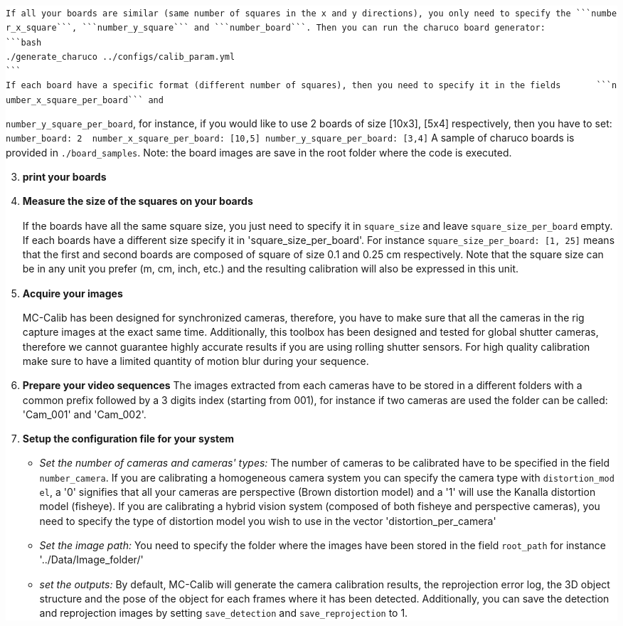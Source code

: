 	If all your boards are similar (same number of squares in the x and y directions), you only need to specify the ```number_x_square```, ```number_y_square``` and ```number_board```. Then you can run the charuco board generator:
	```bash
	./generate_charuco ../configs/calib_param.yml
	```
	If each board have a specific format (different number of squares), then you need to specify it in the fields 		```number_x_square_per_board``` and
```number_y_square_per_board```, for instance, if you would like to use 2 boards of size [10x3], [5x4] respectively, then you have to set:
	```
	number_board: 2 
	number_x_square_per_board: [10,5]
	number_y_square_per_board: [3,4]
	```
	A sample of charuco boards is provided in ```./board_samples```.
	Note: the board images are save in the root folder where the code is executed.

3. **print your boards**

4. **Measure the size of the squares on your boards**

	If the boards have all the same square size, you just need to specify it in ```square_size``` and leave ```square_size_per_board``` empty. 
If each boards have a different size specify it in 'square_size_per_board'. For instance ```square_size_per_board: [1, 25]``` means that the first and second boards are composed of square of size 0.1 and 0.25 cm respectively.
Note that the square size can be in any unit you prefer (m, cm, inch, etc.) and the resulting calibration will also be expressed in this unit.

6. **Acquire your images**

	MC-Calib has been designed for synchronized cameras, therefore, you have to make sure that all the cameras in the rig capture images at the exact same time. 
Additionally, this toolbox has been designed and tested for global shutter cameras, therefore we cannot guarantee highly accurate results if you are using rolling shutter sensors.
For high quality calibration make sure to have a limited quantity of motion blur during your sequence.

8. **Prepare your video sequences**
	The images extracted from each cameras have to be stored in a different folders with a common prefix followed by a 3 digits index (starting from 001), for instance if two cameras are used the folder can be called: 'Cam_001' and 'Cam_002'. 

9. **Setup the configuration file for your system**

	* *Set the number of cameras and cameras' types:*
	The number of cameras to be calibrated have to be specified in the field ```number_camera```.
	If you are calibrating a homogeneous camera system you can specify the camera type with ```distortion_model```, a '0' signifies that all your cameras are perspective (Brown distortion model) and a '1' will use the Kanalla distortion model (fisheye).
	If you are calibrating a hybrid vision system (composed of both fisheye and perspective cameras), you need to specify the type of distortion model you wish to use in the vector 'distortion_per_camera'

	* *Set the image path:*
	You need to specify the folder where the images have been stored in the field ```root_path``` for instance '../Data/Image_folder/'

	* *set the outputs:*
	By default, MC-Calib will generate the camera calibration results, the reprojection error log, the 3D object structure and the pose of the object for each frames where it has been detected. Additionally, you can save the detection and reprojection images by setting ```save_detection``` and ```save_reprojection``` to 1.

```